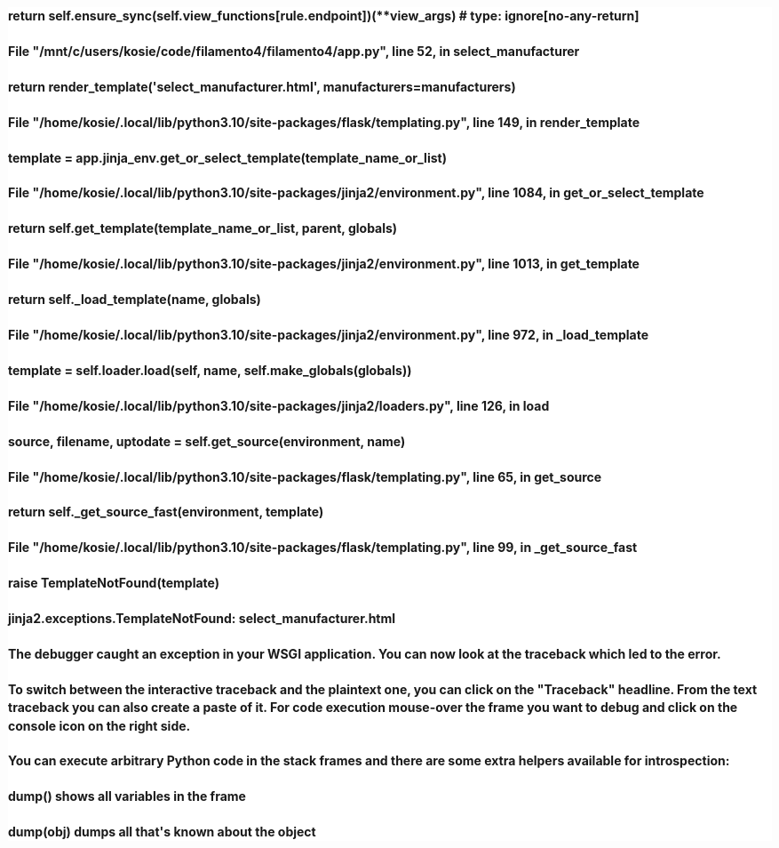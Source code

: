 #### return self.ensure_sync(self.view_functions[rule.endpoint])(**view_args)  # type: ignore[no-any-return]  
#### File "/mnt/c/users/kosie/code/filamento4/filamento4/app.py", line 52, in select_manufacturer  
#### return render_template('select_manufacturer.html', manufacturers=manufacturers)  
#### File "/home/kosie/.local/lib/python3.10/site-packages/flask/templating.py", line 149, in render_template  
#### template = app.jinja_env.get_or_select_template(template_name_or_list)  
#### File "/home/kosie/.local/lib/python3.10/site-packages/jinja2/environment.py", line 1084, in get_or_select_template  
#### return self.get_template(template_name_or_list, parent, globals)  
#### File "/home/kosie/.local/lib/python3.10/site-packages/jinja2/environment.py", line 1013, in get_template  
#### return self._load_template(name, globals)  
#### File "/home/kosie/.local/lib/python3.10/site-packages/jinja2/environment.py", line 972, in _load_template  
#### template = self.loader.load(self, name, self.make_globals(globals))  
#### File "/home/kosie/.local/lib/python3.10/site-packages/jinja2/loaders.py", line 126, in load  
#### source, filename, uptodate = self.get_source(environment, name)  
#### File "/home/kosie/.local/lib/python3.10/site-packages/flask/templating.py", line 65, in get_source  
#### return self._get_source_fast(environment, template)  
#### File "/home/kosie/.local/lib/python3.10/site-packages/flask/templating.py", line 99, in _get_source_fast  
#### raise TemplateNotFound(template)  
#### jinja2.exceptions.TemplateNotFound: select_manufacturer.html  
#### The debugger caught an exception in your WSGI application. You can now look at the traceback which led to the error.  
#### To switch between the interactive traceback and the plaintext one, you can click on the "Traceback" headline. From the text traceback you can also create a paste of it. For code execution mouse-over the frame you want to debug and click on the console icon on the right side.  
####   
#### You can execute arbitrary Python code in the stack frames and there are some extra helpers available for introspection:  
####   
#### dump() shows all variables in the frame  
#### dump(obj) dumps all that's known about the object  
